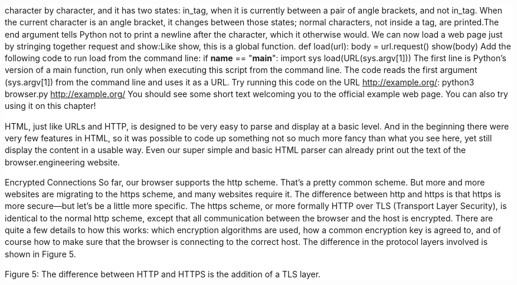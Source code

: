character by character, and it has two states: in_tag, when
it is currently between a pair of angle brackets, and
not in_tag. When the current character is an angle bracket,
it changes between those states; normal characters, not inside a tag,
are printed.The
end argument tells Python not to print a newline after the
character, which it otherwise would.
We can now load a web page just by stringing together
request and show:Like show, this
is a global function.
def load(url):
    body = url.request()
    show(body)
Add the following code to run load from the command
line:
if __name__ == &quot;__main__&quot;:
    import sys
    load(URL(sys.argv[1]))
The first line is Python’s version of a main function,
run only when executing this script from the command line. The code
reads the first argument (sys.argv[1]) from the command
line and uses it as a URL. Try running this code on the URL
http://example.org/:
python3 browser.py http://example.org/
You should see some short text welcoming you to the official example
web page. You can also try using it on this chapter!

HTML, just like URLs and HTTP, is designed to be very easy to parse
and display at a basic level. And in the beginning there were very few
features in HTML, so it was possible to code up something not so much
more fancy than what you see here, yet still display the content in a
usable way. Even our super simple and basic HTML parser can already
print out the text of the browser.engineering website.

Encrypted Connections
So far, our browser supports the http scheme. That’s a
pretty common scheme. But more and more websites are migrating to the
https scheme, and many websites require it.
The difference between http and https is
that https is more secure—but let’s be a little more
specific. The https scheme, or more formally HTTP over TLS
(Transport Layer Security), is identical to the normal http
scheme, except that all communication between the browser and the host
is encrypted. There are quite a few details to how this works: which
encryption algorithms are used, how a common encryption key is agreed
to, and of course how to make sure that the browser is connecting to the
correct host. The difference in the protocol layers involved is shown in
Figure 5.



Figure 5: The difference between HTTP and
HTTPS is the addition of a TLS layer.
